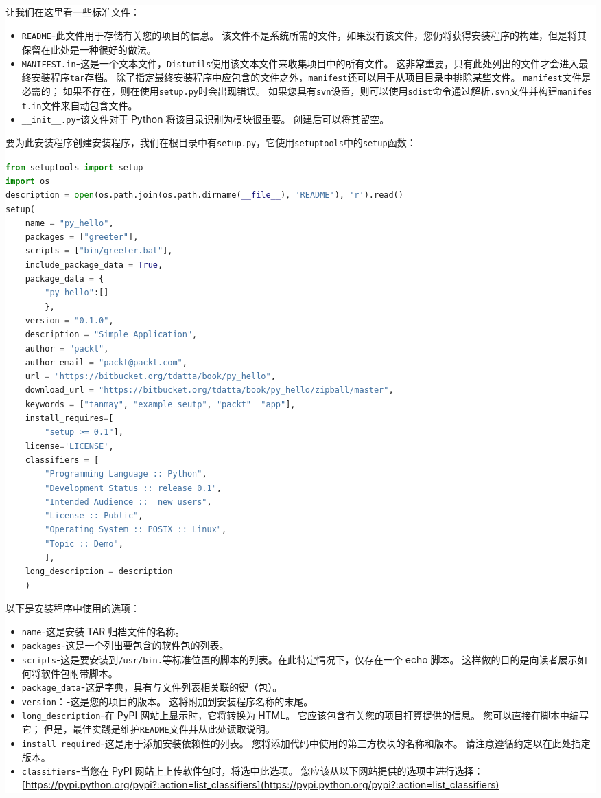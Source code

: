 让我们在这里看一些标准文件：

*   `README`-此文件用于存储有关您的项目的信息。 该文件不是系统所需的文件，如果没有该文件，您仍将获得安装程序的构建，但是将其保留在此处是一种很好的做法。
*   `MANIFEST.in`-这是一个文本文件，`Distutils`使用该文本文件来收集项目中的所有文件。 这非常重要，只有此处列出的文件才会进入最终安装程序`tar`存档。 除了指定最终安装程序中应包含的文件之外，`manifest`还可以用于从项目目录中排除某些文件。 `manifest`文件是必需的； 如果不存在，则在使用`setup.py`时会出现错误。 如果您具有`svn`设置，则可以使用`sdist`命令通过解析`.svn`文件并构建`manifest.in`文件来自动包含文件。
*   `__init__.py`-该文件对于 Python 将该目录识别为模块很重要。 创建后可以将其留空。

要为此安装程序创建安装程序，我们在根目录中有`setup.py`，它使用`setuptools`中的`setup`函数：

```py
from setuptools import setup 
import os 
description = open(os.path.join(os.path.dirname(__file__), 'README'), 'r').read() 
setup( 
    name = "py_hello", 
    packages = ["greeter"], 
    scripts = ["bin/greeter.bat"], 
    include_package_data = True, 
    package_data = { 
        "py_hello":[] 
        }, 
    version = "0.1.0", 
    description = "Simple Application", 
    author = "packt", 
    author_email = "packt@packt.com", 
    url = "https://bitbucket.org/tdatta/book/py_hello", 
    download_url = "https://bitbucket.org/tdatta/book/py_hello/zipball/master", 
    keywords = ["tanmay", "example_seutp", "packt"  "app"], 
    install_requires=[ 
        "setup >= 0.1"], 
    license='LICENSE', 
    classifiers = [ 
        "Programming Language :: Python", 
        "Development Status :: release 0.1", 
        "Intended Audience ::  new users", 
        "License :: Public", 
        "Operating System :: POSIX :: Linux", 
        "Topic :: Demo", 
        ], 
    long_description = description 
    ) 

```

以下是安装程序中使用的选项：

*   `name`-这是安装 TAR 归档文件的名称。
*   `packages`-这是一个列出要包含的软件包的列表。
*   `scripts`-这是要安装到`/usr/bin.`等标准位置的脚本的列表。在此特定情况下，仅存在一个 echo 脚本。 这样做的目的是向读者展示如何将软件包附带脚本。
*   `package_data`-这是字典，具有与文件列表相关联的键（包）。
*   `version`：-这是您的项目的版本。 这将附加到安装程序名称的末尾。
*   `long_description`-在 PyPI 网站上显示时，它将转换为 HTML。 它应该包含有关您的项目打算提供的信息。 您可以直接在脚本中编写它； 但是，最佳实践是维护`README`文件并从此处读取说明。
*   `install_required`-这是用于添加安装依赖性的列表。 您将添加代码中使用的第三方模块的名称和版本。 请注意遵循约定以在此处指定版本。
*   `classifiers`-当您在 PyPI 网站上上传软件包时，将选中此选项。 您应该从以下网站提供的选项中进行选择： [https://pypi.python.org/pypi?:action=list_classifiers](https://pypi.python.org/pypi?:action=list_classifiers)
